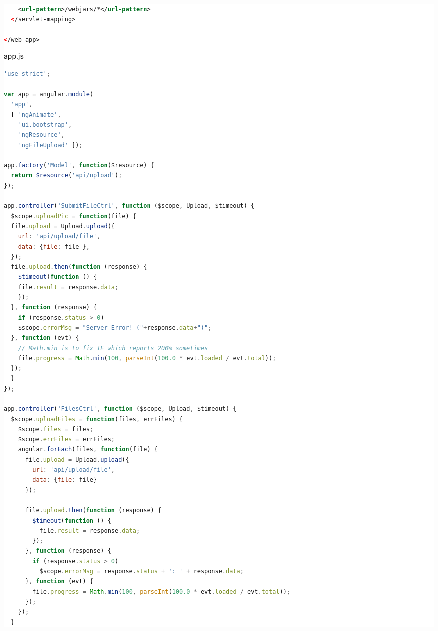 ```xml
    <url-pattern>/webjars/*</url-pattern>
  </servlet-mapping>
 
</web-app>
```
 
app.js
 
```javascript
'use strict';
 
var app = angular.module(
  'app',
  [ 'ngAnimate',
    'ui.bootstrap',
    'ngResource',
    'ngFileUpload' ]);
 
app.factory('Model', function($resource) {
  return $resource('api/upload');
});
 
app.controller('SubmitFileCtrl', function ($scope, Upload, $timeout) {
  $scope.uploadPic = function(file) {
  file.upload = Upload.upload({
    url: 'api/upload/file',
    data: {file: file },
  });
  file.upload.then(function (response) {
    $timeout(function () {
    file.result = response.data;
    });
  }, function (response) {
    if (response.status > 0)
    $scope.errorMsg = "Server Error! ("+response.data+")";
  }, function (evt) {
    // Math.min is to fix IE which reports 200% sometimes
    file.progress = Math.min(100, parseInt(100.0 * evt.loaded / evt.total));
  });
  }
});
 
app.controller('FilesCtrl', function ($scope, Upload, $timeout) {
  $scope.uploadFiles = function(files, errFiles) {
    $scope.files = files;
    $scope.errFiles = errFiles;
    angular.forEach(files, function(file) {
      file.upload = Upload.upload({
        url: 'api/upload/file',
        data: {file: file}
      });
 
      file.upload.then(function (response) {
        $timeout(function () {
          file.result = response.data;
        });
      }, function (response) {
        if (response.status > 0)
          $scope.errorMsg = response.status + ': ' + response.data;
      }, function (evt) {
        file.progress = Math.min(100, parseInt(100.0 * evt.loaded / evt.total));
      });
    });
  }
```
